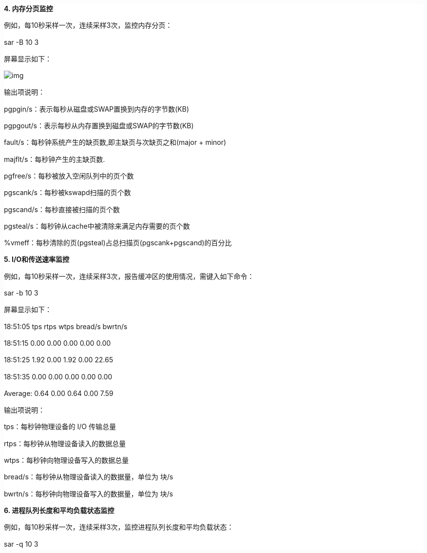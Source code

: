 **4. 内存分页监控**

例如，每10秒采样一次，连续采样3次，监控内存分页：

sar -B 10 3

屏幕显示如下：

![img](http://upload.chinaz.com/2013/0401/1364785534811.png)

输出项说明：

pgpgin/s：表示每秒从磁盘或SWAP置换到内存的字节数(KB)

pgpgout/s：表示每秒从内存置换到磁盘或SWAP的字节数(KB)

fault/s：每秒钟系统产生的缺页数,即主缺页与次缺页之和(major + minor)

majflt/s：每秒钟产生的主缺页数.

pgfree/s：每秒被放入空闲队列中的页个数

pgscank/s：每秒被kswapd扫描的页个数

pgscand/s：每秒直接被扫描的页个数

pgsteal/s：每秒钟从cache中被清除来满足内存需要的页个数

%vmeff：每秒清除的页(pgsteal)占总扫描页(pgscank+pgscand)的百分比

**5. I/O和传送速率监控**

例如，每10秒采样一次，连续采样3次，报告缓冲区的使用情况，需键入如下命令：

sar -b 10 3

屏幕显示如下：

18:51:05 tps rtps wtps bread/s bwrtn/s

18:51:15 0.00 0.00 0.00 0.00 0.00

18:51:25 1.92 0.00 1.92 0.00 22.65

18:51:35 0.00 0.00 0.00 0.00 0.00

Average: 0.64 0.00 0.64 0.00 7.59

输出项说明：

tps：每秒钟物理设备的 I/O 传输总量

rtps：每秒钟从物理设备读入的数据总量

wtps：每秒钟向物理设备写入的数据总量

bread/s：每秒钟从物理设备读入的数据量，单位为 块/s

bwrtn/s：每秒钟向物理设备写入的数据量，单位为 块/s

**6. 进程队列长度和平均负载状态监控**

例如，每10秒采样一次，连续采样3次，监控进程队列长度和平均负载状态：

sar -q 10 3
